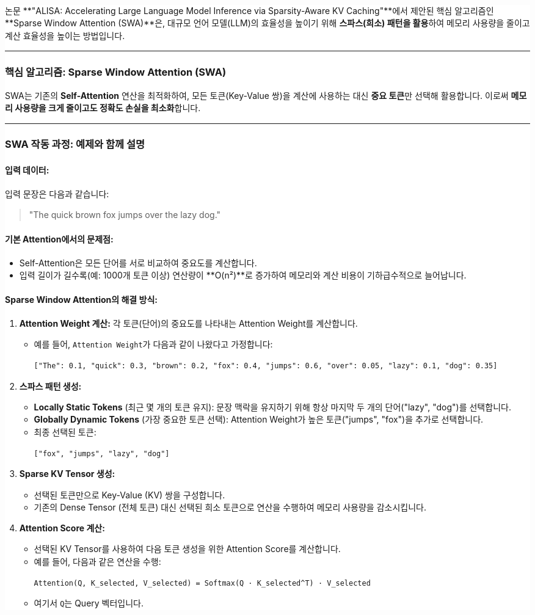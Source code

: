 

논문 **"ALISA: Accelerating Large Language Model Inference via Sparsity-Aware KV Caching"**에서 제안된 핵심 알고리즘인 **Sparse Window Attention (SWA)**은, 대규모 언어 모델(LLM)의 효율성을 높이기 위해 **스파스(희소) 패턴을 활용**하여 메모리 사용량을 줄이고 계산 효율성을 높이는 방법입니다.

---

### **핵심 알고리즘: Sparse Window Attention (SWA)**

SWA는 기존의 **Self-Attention** 연산을 최적화하여, 모든 토큰(Key-Value 쌍)을 계산에 사용하는 대신 **중요 토큰**만 선택해 활용합니다. 이로써 **메모리 사용량을 크게 줄이고도 정확도 손실을 최소화**합니다.

---

### **SWA 작동 과정: 예제와 함께 설명**

#### **입력 데이터:**
입력 문장은 다음과 같습니다:
> "The quick brown fox jumps over the lazy dog."

#### **기본 Attention에서의 문제점:**
- Self-Attention은 모든 단어를 서로 비교하여 중요도를 계산합니다.
- 입력 길이가 길수록(예: 1000개 토큰 이상) 연산량이 **O(n²)**로 증가하여 메모리와 계산 비용이 기하급수적으로 늘어납니다.

#### **Sparse Window Attention의 해결 방식:**
1. **Attention Weight 계산:**
   각 토큰(단어)의 중요도를 나타내는 Attention Weight를 계산합니다.
   - 예를 들어, `Attention Weight`가 다음과 같이 나왔다고 가정합니다:
     ```
     ["The": 0.1, "quick": 0.3, "brown": 0.2, "fox": 0.4, "jumps": 0.6, "over": 0.05, "lazy": 0.1, "dog": 0.35]
     ```

2. **스파스 패턴 생성:**
   - **Locally Static Tokens** (최근 몇 개의 토큰 유지): 문장 맥락을 유지하기 위해 항상 마지막 두 개의 단어("lazy", "dog")를 선택합니다.
   - **Globally Dynamic Tokens** (가장 중요한 토큰 선택): Attention Weight가 높은 토큰("jumps", "fox")을 추가로 선택합니다.
   - 최종 선택된 토큰:
     ```
     ["fox", "jumps", "lazy", "dog"]
     ```

3. **Sparse KV Tensor 생성:**
   - 선택된 토큰만으로 Key-Value (KV) 쌍을 구성합니다.
   - 기존의 Dense Tensor (전체 토큰) 대신 선택된 희소 토큰으로 연산을 수행하여 메모리 사용량을 감소시킵니다.

4. **Attention Score 계산:**
   - 선택된 KV Tensor를 사용하여 다음 토큰 생성을 위한 Attention Score를 계산합니다.
   - 예를 들어, 다음과 같은 연산을 수행:
     ```
     Attention(Q, K_selected, V_selected) = Softmax(Q · K_selected^T) · V_selected
     ```
   - 여기서 `Q`는 Query 벡터입니다.
